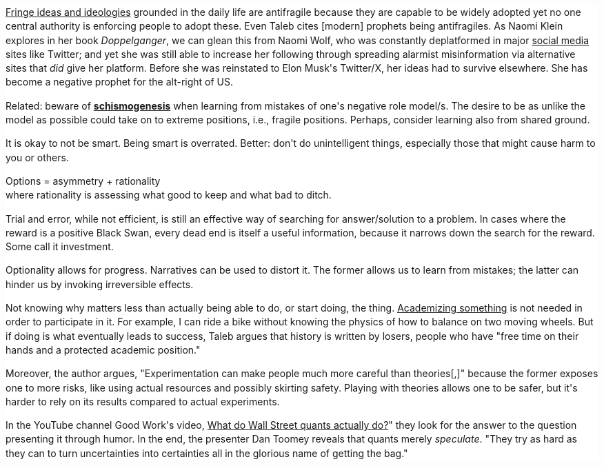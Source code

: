 [Fringe ideas and ideologies](/politics) grounded in the daily life are
antifragile because they are capable to be widely adopted yet no one
central authority is enforcing people to adopt these. Even Taleb cites
[modern] prophets being antifragiles. As Naomi Klein explores in her
book *Doppelganger*, we can glean this from Naomi Wolf, who was
constantly deplatformed in major [social media](/social-media) sites
like Twitter; and yet she was still able to increase her following
through spreading alarmist misinformation via alternative sites that
*did* give her platform. Before she was reinstated to Elon Musk's
Twitter/X, her ideas had to survive elsewhere. She has become a negative
prophet for the alt-right of US.

Related: beware of
[**schismogenesis**](https://en.wikipedia.org/wiki/Schismogenesis) when
learning from mistakes of one's negative role model/s. The desire to be
as unlike the model as possible could take on to extreme positions,
i.e., fragile positions. Perhaps, consider learning also from shared
ground.

It is okay to not be smart. Being smart is overrated. Better: don't do
unintelligent things, especially those that might cause harm to you or
others.

Options = asymmetry + rationality  
where rationality is assessing what good to keep and what bad to ditch.

Trial and error, while not efficient, is still an effective way of
searching for answer/solution to a problem. In cases where the reward is
a positive Black Swan, every dead end is itself a useful information,
because it narrows down the search for the reward. Some call it
investment.

Optionality allows for progress. Narratives can be used to distort it.
The former allows us to learn from mistakes; the latter can hinder us
by invoking irreversible effects.

Not knowing why matters less than actually being able to do, or start
doing, the thing. [Academizing something](/academy) is not needed in order to
participate in it. For example, I can ride a bike without knowing the
physics of how to balance on two moving wheels. But if doing is what
eventually leads to success, Taleb argues that history is written by
losers, people who have "free time on their hands and a protected
academic position."

Moreover, the author argues, "Experimentation can
make people much more careful than theories[,]" because the former
exposes one to more risks, like using actual resources and possibly skirting
safety. Playing with theories allows one to be safer, but it's harder to
rely on its results compared to actual experiments.

In the YouTube channel Good Work's video,
[What do Wall Street quants actually do?](https://www.youtube.com/watch?v=DuBrreMiZlA)" they look
for the answer to the question presenting it through humor. In the end,
the presenter Dan Toomey reveals that quants merely *speculate*. "They
try as hard as they can to turn uncertainties into certainties all in
the glorious name of getting the bag."
